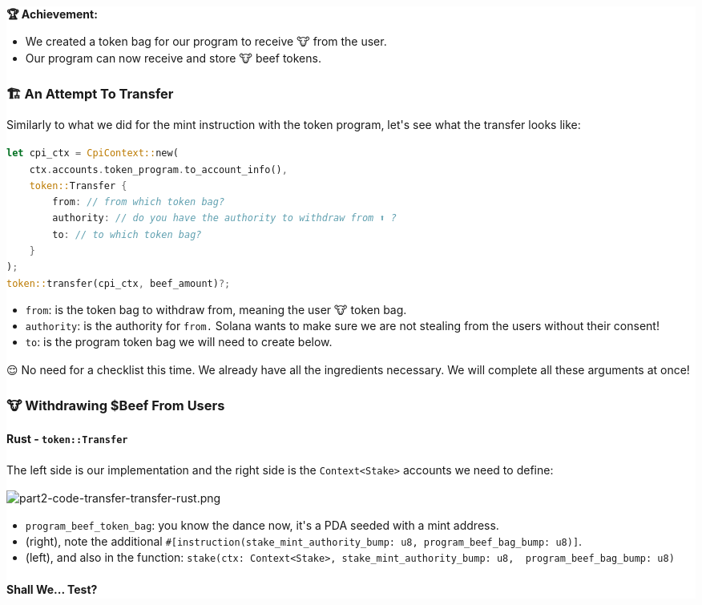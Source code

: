 

**🏆 Achievement:**

- We created a token bag for our program to receive 🐮 from the user.
- Our program can now receive and store 🐮 beef tokens.



### 🏗 An Attempt To Transfer

Similarly to what we did for the mint instruction with the token program, let's see what the transfer looks like:

```rust
let cpi_ctx = CpiContext::new(  
	ctx.accounts.token_program.to_account_info(),  
	token::Transfer {  
		from: // from which token bag?
		authority: // do you have the authority to withdraw from ⬆️ ? 
		to: // to which token bag?
	}  
);  
token::transfer(cpi_ctx, beef_amount)?;

```

- `from`: is the token bag to withdraw from, meaning the user 🐮 token bag.
- `authority`: is the authority for `from.` Solana wants to make sure we are not stealing from the users without their consent!
- `to`: is the program token bag we will need to create below.



😌 No need for a checklist this time. We already have all the ingredients necessary. We will complete all these arguments at once!




### 🐮 Withdrawing $Beef From Users

#### Rust - `token::Transfer`

The left side is our implementation and the right side is the `Context<Stake>` accounts we need to define:

![part2-code-transfer-transfer-rust.png](https://cdn.hashnode.com/res/hashnode/image/upload/v1648705410241/2gvpGhIy6.png)

- `program_beef_token_bag`: you know the dance now, it's a PDA seeded with a mint address.
- (right), note the additional `#[instruction(stake_mint_authority_bump: u8, program_beef_bag_bump: u8)]`.
- (left), and also in the function: `stake(ctx: Context<Stake>, stake_mint_authority_bump: u8,  program_beef_bag_bump: u8)`



#### Shall We... Test?
